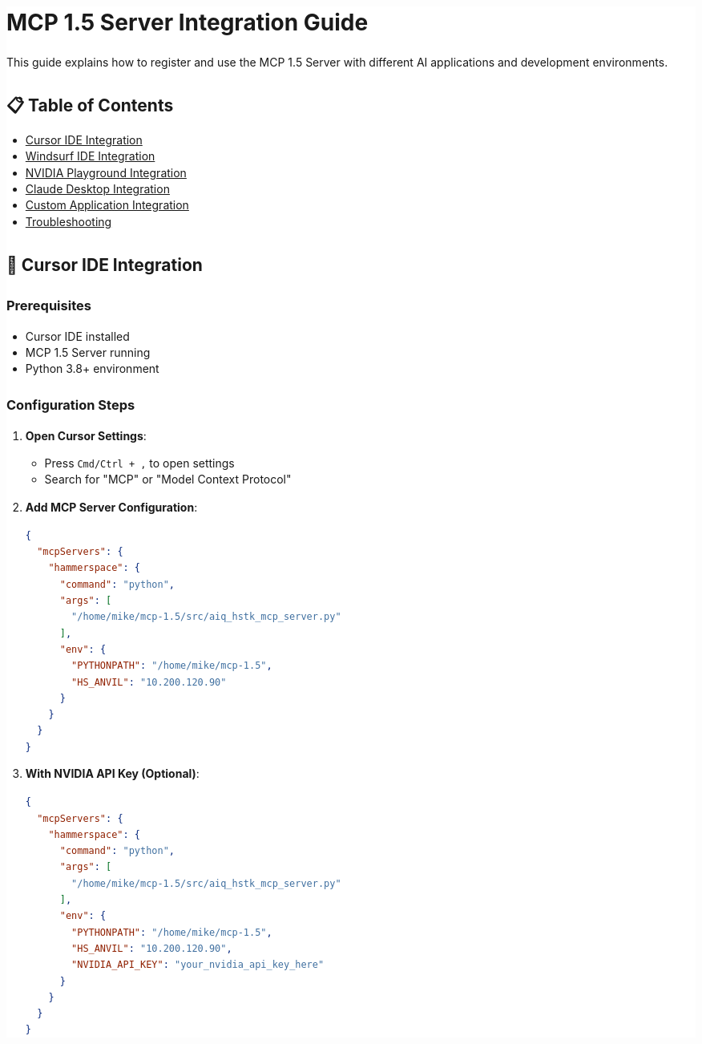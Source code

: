 # MCP 1.5 Server Integration Guide

This guide explains how to register and use the MCP 1.5 Server with different AI applications and development environments.

## 📋 Table of Contents

- [Cursor IDE Integration](#cursor-ide-integration)
- [Windsurf IDE Integration](#windsurf-ide-integration)
- [NVIDIA Playground Integration](#nvidia-playground-integration)
- [Claude Desktop Integration](#claude-desktop-integration)
- [Custom Application Integration](#custom-application-integration)
- [Troubleshooting](#troubleshooting)

## 🎯 Cursor IDE Integration

### Prerequisites
- Cursor IDE installed
- MCP 1.5 Server running
- Python 3.8+ environment

### Configuration Steps

1. **Open Cursor Settings**:
   - Press `Cmd/Ctrl + ,` to open settings
   - Search for "MCP" or "Model Context Protocol"

2. **Add MCP Server Configuration**:
   ```json
   {
     "mcpServers": {
       "hammerspace": {
         "command": "python",
         "args": [
           "/home/mike/mcp-1.5/src/aiq_hstk_mcp_server.py"
         ],
         "env": {
           "PYTHONPATH": "/home/mike/mcp-1.5",
           "HS_ANVIL": "10.200.120.90"
         }
       }
     }
   }
   ```

3. **With NVIDIA API Key (Optional)**:
   ```json
   {
     "mcpServers": {
       "hammerspace": {
         "command": "python",
         "args": [
           "/home/mike/mcp-1.5/src/aiq_hstk_mcp_server.py"
         ],
         "env": {
           "PYTHONPATH": "/home/mike/mcp-1.5",
           "HS_ANVIL": "10.200.120.90",
           "NVIDIA_API_KEY": "your_nvidia_api_key_here"
         }
       }
     }
   }
   ```
